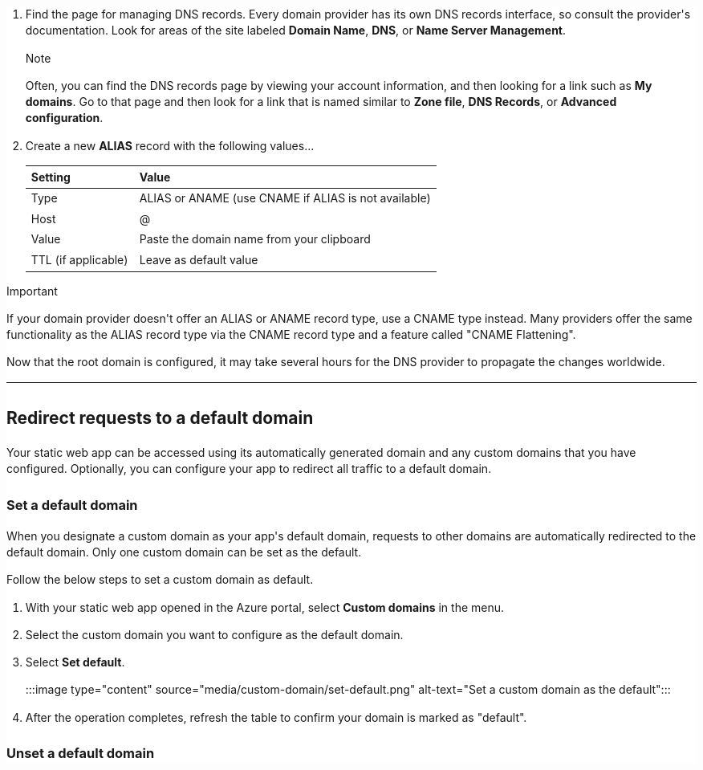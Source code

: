 1. Find the page for managing DNS records. Every domain provider has its own DNS records interface, so consult the provider's documentation. Look for areas of the site labeled **Domain Name**, **DNS**, or **Name Server Management**.

   > [!NOTE]
   > Often, you can find the DNS records page by viewing your account information, and then looking for a link such as **My domains**. Go to that page and then look for a link that is named similar to **Zone file**, **DNS Records**, or **Advanced configuration**.

1. Create a new **ALIAS** record with the following values...

   | Setting             | Value                                                          |
   | ------------------- | -------------------------------------------------------------- |
   | Type                | ALIAS or ANAME (use CNAME if ALIAS is not available)                    |
   | Host                | @                                                              |
   | Value               | Paste the domain name from your clipboard                      |
   | TTL (if applicable) | Leave as default value                                         |

> [!IMPORTANT]
> If your domain provider doesn't offer an ALIAS or ANAME record type, use a CNAME type instead. Many providers offer the same functionality as the ALIAS record type via the CNAME record type and a feature called "CNAME Flattening".

Now that the root domain is configured, it may take several hours for the DNS provider to propagate the changes worldwide.

---

## Redirect requests to a default domain

Your static web app can be accessed using its automatically generated domain and any custom domains that you have configured. Optionally, you can configure your app to redirect all traffic to a default domain.

### Set a default domain

When you designate a custom domain as your app's default domain, requests to other domains are automatically redirected to the default domain. Only one custom domain can be set as the default.

Follow the below steps to set a custom domain as default.

1. With your static web app opened in the Azure portal, select **Custom domains** in the menu.

1. Select the custom domain you want to configure as the default domain.

1. Select **Set default**.

   :::image type="content" source="media/custom-domain/set-default.png" alt-text="Set a custom domain as the default":::

1. After the operation completes, refresh the table to confirm your domain is marked as "default".

### Unset a default domain
